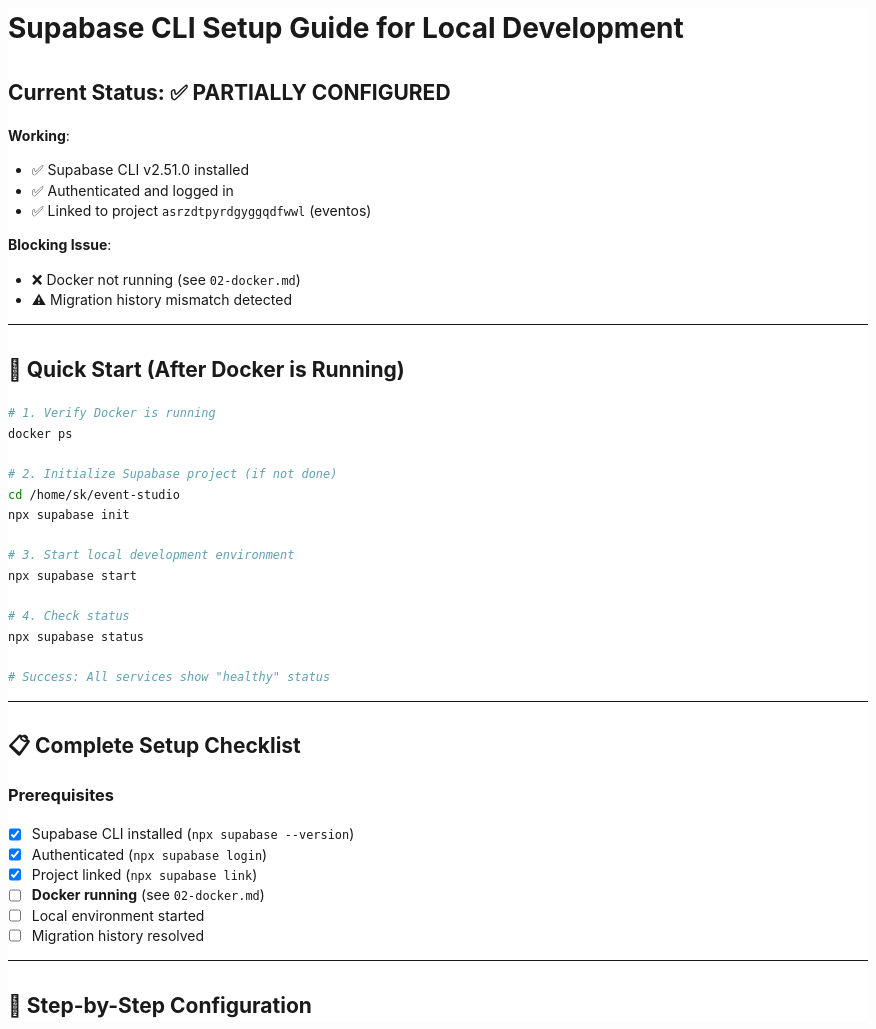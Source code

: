 # Supabase CLI Setup Guide for Local Development

## Current Status: ✅ PARTIALLY CONFIGURED

**Working**:
- ✅ Supabase CLI v2.51.0 installed
- ✅ Authenticated and logged in
- ✅ Linked to project `asrzdtpyrdgyggqdfwwl` (eventos)

**Blocking Issue**:
- ❌ Docker not running (see `02-docker.md`)
- ⚠️ Migration history mismatch detected

---

## 🚀 Quick Start (After Docker is Running)

```bash
# 1. Verify Docker is running
docker ps

# 2. Initialize Supabase project (if not done)
cd /home/sk/event-studio
npx supabase init

# 3. Start local development environment
npx supabase start

# 4. Check status
npx supabase status

# Success: All services show "healthy" status
```

---

## 📋 Complete Setup Checklist

### Prerequisites
- [x] Supabase CLI installed (`npx supabase --version`)
- [x] Authenticated (`npx supabase login`)
- [x] Project linked (`npx supabase link`)
- [ ] **Docker running** (see `02-docker.md`)
- [ ] Local environment started
- [ ] Migration history resolved

---

## 🔧 Step-by-Step Configuration
